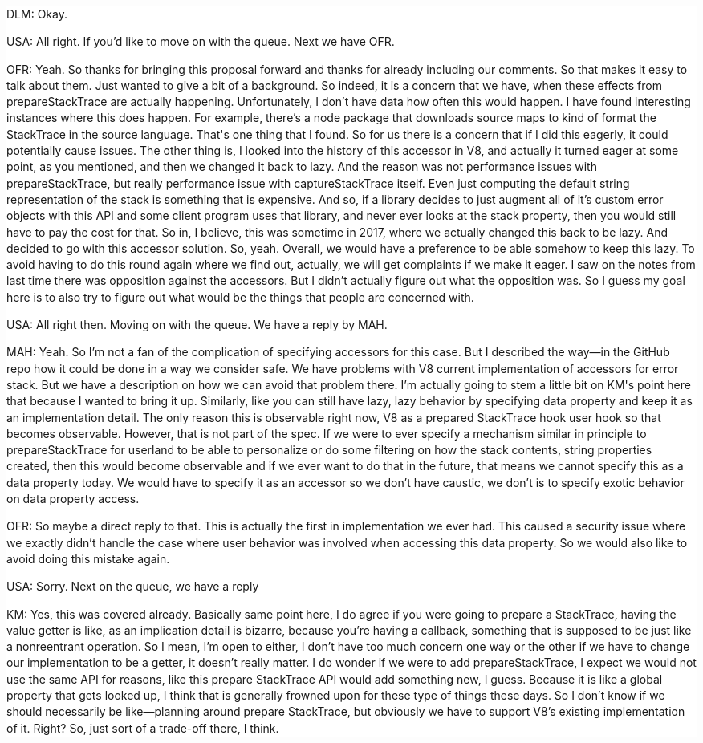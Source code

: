 DLM: Okay.

USA: All right. If you’d like to move on with the queue. Next we have OFR.

OFR: Yeah. So thanks for bringing this proposal forward and thanks for already including our comments. So that makes it easy to talk about them. Just wanted to give a bit of a background. So indeed, it is a concern that we have, when these effects from prepareStackTrace are actually happening. Unfortunately, I don’t have data how often this would happen. I have found interesting instances where this does happen. For example, there’s a node package that downloads source maps to kind of format the StackTrace in the source language. That's one thing that I found. So for us there is a concern that if I did this eagerly, it could potentially cause issues. The other thing is, I looked into the history of this accessor in V8, and actually it turned eager at some point, as you mentioned, and then we changed it back to lazy. And the reason was not performance issues with prepareStackTrace, but really performance issue with captureStackTrace itself. Even just computing the default string representation of the stack is something that is expensive. And so, if a library decides to just augment all of it’s custom error objects with this API and some client program uses that library, and never ever looks at the stack property, then you would still have to pay the cost for that. So in, I believe, this was sometime in 2017, where we actually changed this back to be lazy. And decided to go with this accessor solution. So, yeah. Overall, we would have a preference to be able somehow to keep this lazy. To avoid having to do this round again where we find out, actually, we will get complaints if we make it eager. I saw on the notes from last time there was opposition against the accessors. But I didn’t actually figure out what the opposition was. So I guess my goal here is to also try to figure out what would be the things that people are concerned with.

USA: All right then. Moving on with the queue. We have a reply by MAH.

MAH: Yeah. So I’m not a fan of the complication of specifying accessors for this case. But I described the way—in the GitHub repo how it could be done in a way we consider safe. We have problems with V8 current implementation of accessors for error stack. But we have a description on how we can avoid that problem there. I’m actually going to stem a little bit on KM's point here that because I wanted to bring it up. Similarly, like you can still have lazy, lazy behavior by specifying data property and keep it as an implementation detail. The only reason this is observable right now, V8 as a prepared StackTrace hook user hook so that becomes observable. However, that is not part of the spec. If we were to ever specify a mechanism similar in principle to prepareStackTrace for userland to be able to personalize or do some filtering on how the stack contents, string properties created, then this would become observable and if we ever want to do that in the future, that means we cannot specify this as a data property today. We would have to specify it as an accessor so we don’t have caustic, we don’t is to specify exotic behavior on data property access.

OFR: So maybe a direct reply to that. This is actually the first in implementation we ever had. This caused a security issue where we exactly didn’t handle the case where user behavior was involved when accessing this data property. So we would also like to avoid doing this mistake again.

USA: Sorry. Next on the queue, we have a reply

KM: Yes, this was covered already. Basically same point here, I do agree if you were going to prepare a StackTrace, having the value getter is like, as an implication detail is bizarre, because you’re having a callback, something that is supposed to be just like a nonreentrant operation. So I mean, I’m open to either, I don’t have too much concern one way or the other if we have to change our implementation to be a getter, it doesn’t really matter. I do wonder if we were to add prepareStackTrace, I expect we would not use the same API for reasons, like this prepare StackTrace API would add something new, I guess. Because it is like a global property that gets looked up, I think that is generally frowned upon for these type of things these days. So I don’t know if we should necessarily be like—planning around prepare StackTrace, but obviously we have to support V8’s existing implementation of it. Right? So, just sort of a trade-off there, I think.
